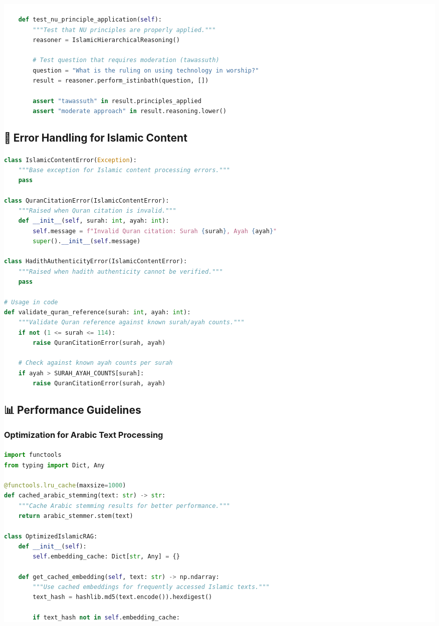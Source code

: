 ```python
    
    def test_nu_principle_application(self):
        """Test that NU principles are properly applied."""
        reasoner = IslamicHierarchicalReasoning()
        
        # Test question that requires moderation (tawassuth)
        question = "What is the ruling on using technology in worship?"
        result = reasoner.perform_istinbath(question, [])
        
        assert "tawassuth" in result.principles_applied
        assert "moderate approach" in result.reasoning.lower()
```

## 🚨 Error Handling for Islamic Content

```python
class IslamicContentError(Exception):
    """Base exception for Islamic content processing errors."""
    pass

class QuranCitationError(IslamicContentError):
    """Raised when Quran citation is invalid."""
    def __init__(self, surah: int, ayah: int):
        self.message = f"Invalid Quran citation: Surah {surah}, Ayah {ayah}"
        super().__init__(self.message)

class HadithAuthenticityError(IslamicContentError):
    """Raised when hadith authenticity cannot be verified."""
    pass

# Usage in code
def validate_quran_reference(surah: int, ayah: int):
    """Validate Quran reference against known surah/ayah counts."""
    if not (1 <= surah <= 114):
        raise QuranCitationError(surah, ayah)
    
    # Check against known ayah counts per surah
    if ayah > SURAH_AYAH_COUNTS[surah]:
        raise QuranCitationError(surah, ayah)
```

## 📊 Performance Guidelines

### Optimization for Arabic Text Processing
```python
import functools
from typing import Dict, Any

@functools.lru_cache(maxsize=1000)
def cached_arabic_stemming(text: str) -> str:
    """Cache Arabic stemming results for better performance."""
    return arabic_stemmer.stem(text)

class OptimizedIslamicRAG:
    def __init__(self):
        self.embedding_cache: Dict[str, Any] = {}
        
    def get_cached_embedding(self, text: str) -> np.ndarray:
        """Use cached embeddings for frequently accessed Islamic texts."""
        text_hash = hashlib.md5(text.encode()).hexdigest()
        
        if text_hash not in self.embedding_cache:
```